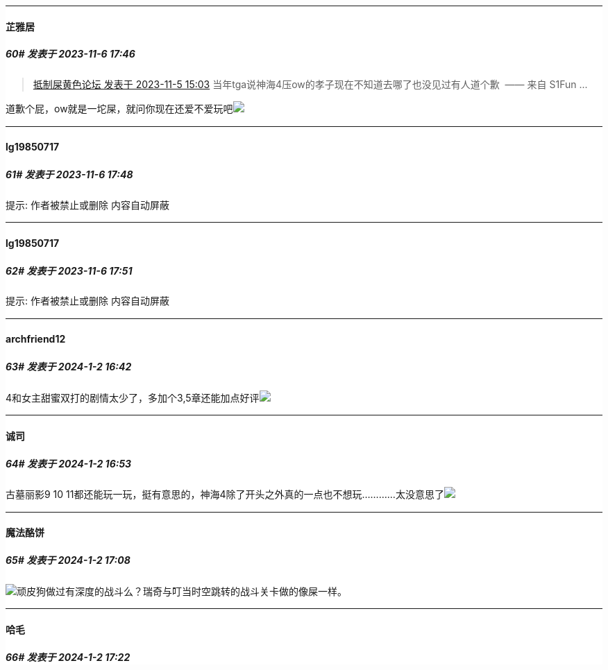*****

####  芷雅居  
##### 60#       发表于 2023-11-6 17:46

<blockquote><a href="httphttps://bbs.saraba1st.com/2b/forum.php?mod=redirect&amp;goto=findpost&amp;pid=62944562&amp;ptid=2159535" target="_blank">抵制屎黄色论坛 发表于 2023-11-5 15:03</a>
 当年tga说神海4压ow的孝子现在不知道去哪了也没见过有人道个歉  —— 来自 S1Fun ...</blockquote>
道歉个屁，ow就是一坨屎，就问你现在还爱不爱玩吧<img src="https://static.saraba1st.com/image/smiley/face2017/067.png" referrerpolicy="no-referrer">


*****

####  lg19850717  
##### 61#       发表于 2023-11-6 17:48

提示: 作者被禁止或删除 内容自动屏蔽

*****

####  lg19850717  
##### 62#       发表于 2023-11-6 17:51

提示: 作者被禁止或删除 内容自动屏蔽

*****

####  archfriend12  
##### 63#       发表于 2024-1-2 16:42

4和女主甜蜜双打的剧情太少了，多加个3,5章还能加点好评<img src="https://static.saraba1st.com/image/smiley/face2017/066.png" referrerpolicy="no-referrer">

*****

####  诚司  
##### 64#       发表于 2024-1-2 16:53

古墓丽影9 10 11都还能玩一玩，挺有意思的，神海4除了开头之外真的一点也不想玩…………太没意思了<img src="https://static.saraba1st.com/image/smiley/face2017/001.png" referrerpolicy="no-referrer">


*****

####  魔法酪饼  
##### 65#       发表于 2024-1-2 17:08

<img src="https://static.saraba1st.com/image/smiley/face2017/067.png" referrerpolicy="no-referrer">顽皮狗做过有深度的战斗么？瑞奇与叮当时空跳转的战斗关卡做的像屎一样。


*****

####  哈毛  
##### 66#       发表于 2024-1-2 17:22
